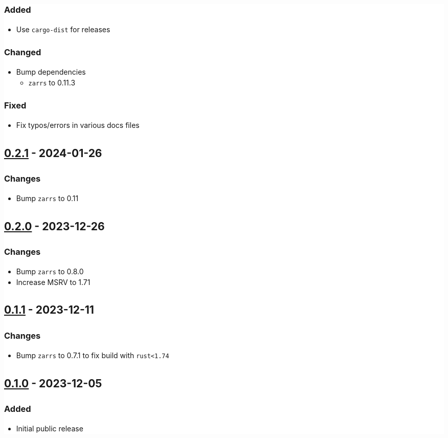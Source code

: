 ### Added
 - Use `cargo-dist` for releases

### Changed
 - Bump dependencies
   - `zarrs` to 0.11.3

### Fixed
 - Fix typos/errors in various docs files

## [0.2.1] - 2024-01-26

### Changes
- Bump `zarrs` to 0.11

## [0.2.0] - 2023-12-26

### Changes
 - Bump `zarrs` to 0.8.0
 - Increase MSRV to 1.71

## [0.1.1] - 2023-12-11

### Changes
 - Bump `zarrs` to 0.7.1 to fix build with `rust<1.74`

## [0.1.0] - 2023-12-05

### Added
 - Initial public release

[unreleased]: https://github.com/zarrs/zarrs_tools/compare/v0.7.3...HEAD
[0.7.3]: https://github.com/LDeakin/zarrs_tools/releases/tag/v0.7.3
[0.7.2]: https://github.com/LDeakin/zarrs_tools/releases/tag/v0.7.2
[0.7.1]: https://github.com/LDeakin/zarrs_tools/releases/tag/v0.7.1
[0.7.0]: https://github.com/LDeakin/zarrs_tools/releases/tag/v0.7.0
[0.6.2]: https://github.com/LDeakin/zarrs_tools/releases/tag/v0.6.2
[0.6.1]: https://github.com/LDeakin/zarrs_tools/releases/tag/v0.6.1
[0.6.0]: https://github.com/LDeakin/zarrs_tools/releases/tag/v0.6.0
[0.6.0-beta.1]: https://github.com/LDeakin/zarrs_tools/releases/tag/v0.6.0-beta.1
[0.5.5]: https://github.com/LDeakin/zarrs_tools/releases/tag/v0.5.5
[0.5.4]: https://github.com/LDeakin/zarrs_tools/releases/tag/v0.5.4
[0.5.3]: https://github.com/LDeakin/zarrs_tools/releases/tag/v0.5.3
[0.5.2]: https://github.com/LDeakin/zarrs_tools/releases/tag/v0.5.2
[0.5.1]: https://github.com/LDeakin/zarrs_tools/releases/tag/v0.5.1
[0.5.0]: https://github.com/LDeakin/zarrs_tools/releases/tag/v0.5.0
[0.4.2]: https://github.com/LDeakin/zarrs_tools/releases/tag/v0.4.2
[0.4.1]: https://github.com/LDeakin/zarrs_tools/releases/tag/v0.4.1
[0.4.0]: https://github.com/LDeakin/zarrs_tools/releases/tag/v0.4.0
[0.3.0]: https://github.com/LDeakin/zarrs_tools/releases/tag/v0.3.0
[0.2.3]: https://github.com/LDeakin/zarrs_tools/releases/tag/v0.2.2
[0.2.2]: https://github.com/LDeakin/zarrs_tools/releases/tag/v0.2.2
[0.2.1]: https://github.com/LDeakin/zarrs_tools/releases/tag/v0.2.1
[0.2.0]: https://github.com/LDeakin/zarrs_tools/releases/tag/v0.2.0
[0.1.1]: https://github.com/LDeakin/zarrs_tools/releases/tag/v0.1.1
[0.1.0]: https://github.com/LDeakin/zarrs_tools/releases/tag/v0.1.0

[@magnusuMET]: https://github.com/magnusuMET

[#26]: https://github.com/LDeakin/zarrs_tools/pull/26
